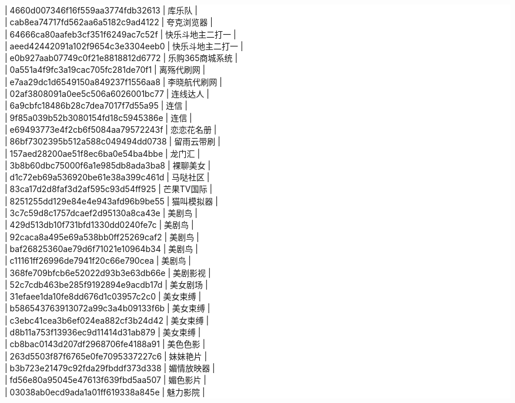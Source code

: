 | 4660d007346f16f559aa3774fdb32613 | 库乐队                                                                                                                                        |  
| cab8ea74717fd562aa6a5182c9ad4122 | 夸克浏览器                                                                                                                                    |  
| 64666ca80aafeb3cf351f6249ac7c52f | 快乐斗地主二打一                                                                                                                              |  
| aeed42442091a102f9654c3e3304eeb0 | 快乐斗地主二打一                                                                                                                              |  
| e0b927aab07749c0f21e8818812d6772 | 乐购365商城系统                                                                                                                               |  
| 0a551a4f9fc3a19cac705fc281de70f1 | 离殇代刷网                                                                                                                                    |  
| e7aa29dc1d6549150a849237f1556aa8 | 李晓航代刷网                                                                                                                                  |  
| 02af3808091a0ee5c506a6026001bc77 | 连线达人                                                                                                                                      |  
| 6a9cbfc18486b28c7dea7017f7d55a95 | 连信                                                                                                                                          |  
| 9f85a039b52b3080154fd18c5945386e | 连信                                                                                                                                          |  
| e69493773e4f2cb6f5084aa79572243f | 恋恋花名册                                                                                                                                    |  
| 86bf7302395b512a588c049494dd0738 | 留雨云带刷                                                                                                                                    |  
| 157aed28200ae51f8ec6ba0e54ba4bbe | 龙门汇                                                                                                                                        |  
| 3b8b60dbc75000f6a1e985db8ada3ba8 | 裸聊美女                                                                                                                                      |  
| d1c72eb69a536920be61e38a399c461d | 马哒社区                                                                                                                                      |  
| 83ca17d2d8faf3d2af595c93d54ff925 | 芒果TV国际                                                                                                                                    |  
| 8251255dd129e84e4e943afd96b9be55 | 猫叫模拟器                                                                                                                                    |  
| 3c7c59d8c1757dcaef2d95130a8ca43e | 美剧鸟                                                                                                                                        |  
| 429d513db10f731bfd1330dd0240fe7c | 美剧鸟                                                                                                                                        |  
| 92caca8a495e69a538bb0ff25269caf2 | 美剧鸟                                                                                                                                        |  
| baf26825360ae79d6f71021e10964b34 | 美剧鸟                                                                                                                                        |  
| c11161ff26996de7941f20c66e790cea | 美剧鸟                                                                                                                                        |  
| 368fe709bfcb6e52022d93b3e63db66e | 美剧影视                                                                                                                                      |  
| 52c7cdb463be285f9192894e9acdb17d | 美女剧场                                                                                                                                      |  
| 31efaee1da10fe8dd676d1c03957c2c0 | 美女束缚                                                                                                                                      |  
| b586543763913072a99c3a4b09133f6b | 美女束缚                                                                                                                                      |  
| c3ebc41cea3b6ef024ea882cf3b24d42 | 美女束缚                                                                                                                                      |  
| d8b11a753f13936ec9d11414d31ab879 | 美女束缚                                                                                                                                      |  
| cb8bac0143d207df2968706fe4188a91 | 美色色影                                                                                                                                      |  
| 263d5503f87f6765e0fe7095337227c6 | 妹妹艳片                                                                                                                                      |  
| b3b723e21479c92fda29fbddf373d338 | 媚情放映器                                                                                                                                    |  
| fd56e80a95045e47613f639fbd5aa507 | 媚色影片                                                                                                                                      |  
| 03038ab0ecd9ada1a01ff619338a845e | 魅力影院                                                                                                                                      |  